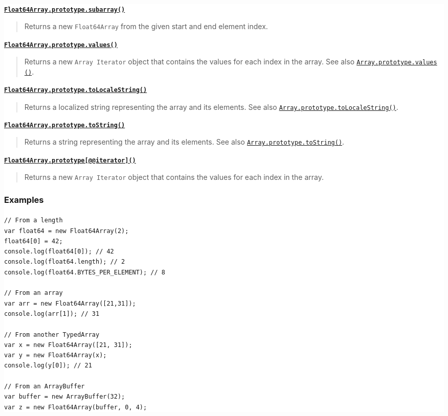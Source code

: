 **[`Float64Array.prototype.subarray()`][56]**

> Returns a new `Float64Array` from the given start and end element index.

**[`Float64Array.prototype.values()`][57]**

> Returns a new `Array Iterator` object that contains the values for each index in the array. See also [`Array.prototype.values()`][58].

**[`Float64Array.prototype.toLocaleString()`][59]**

> Returns a localized string representing the array and its elements. See also [`Array.prototype.toLocaleString()`][60].

**[`Float64Array.prototype.toString()`][61]**

> Returns a string representing the array and its elements. See also [`Array.prototype.toString()`][62].

**[`Float64Array.prototype[@@iterator]()`][63]**

> Returns a new `Array Iterator` object that contains the values for each index in the array.

### Examples

    // From a length
    var float64 = new Float64Array(2);
    float64[0] = 42;
    console.log(float64[0]); // 42
    console.log(float64.length); // 2
    console.log(float64.BYTES_PER_ELEMENT); // 8
    
    // From an array
    var arr = new Float64Array([21,31]);
    console.log(arr[1]); // 31
    
    // From another TypedArray
    var x = new Float64Array([21, 31]);
    var y = new Float64Array(x);
    console.log(y[0]); // 21
    
    // From an ArrayBuffer
    var buffer = new ArrayBuffer(32);
    var z = new Float64Array(buffer, 0, 4);
    



[0]: https://developer.mozilla.org/en/docs/Web/JavaScript/Reference/Global_Objects/DataView "The DataView view provides a low-level interface for reading data from and writing it to an ArrayBuffer."
[1]: https://developer.mozilla.org/en/docs/Web/JavaScript/Reference/Global_Objects/TypedArray#Syntax
[2]: https://developer.mozilla.org/en/docs/Web/JavaScript/Reference/Global_Objects/TypedArray/BYTES_PER_ELEMENT "The TypedArray.BYTES_PER_ELEMENT property represents the size in bytes of each element in an typed array."
[3]: https://developer.mozilla.org/en/docs/Web/JavaScript/Reference/Global_Objects/TypedArray/name "The TypedArray.name property represents a string value of the typed array constructor name."
[4]: https://developer.mozilla.org/en/docs/Web/JavaScript/Reference/Global_Objects/TypedArray/prototype "The TypedArray.prototype property represents the prototype for TypedArray constructors."
[5]: https://developer.mozilla.org/en/docs/Web/JavaScript/Reference/Global_Objects/TypedArray/from "The TypedArray.from() method creates a new typed array from an array-like or iterable object. This method is nearly the same as Array.from()."
[6]: https://developer.mozilla.org/en/docs/Web/JavaScript/Reference/Global_Objects/Array/from "The Array.from() method creates a new Array instance from an array-like or iterable object."
[7]: https://developer.mozilla.org/en/docs/Web/JavaScript/Reference/Global_Objects/TypedArray/of "The TypedArray.of() method creates a new typed array with a variable number of arguments. This method is nearly the same as Array.of()."
[8]: https://developer.mozilla.org/en/docs/Web/JavaScript/Reference/Global_Objects/Array/of "The Array.of() method creates a new Array instance with a variable number of arguments, regardless of number or type of the arguments."
[9]: https://developer.mozilla.org/en/docs/Web/JavaScript/Reference/Global_Objects/TypedArray/buffer "The buffer accessor property represents the ArrayBuffer referenced by a TypedArray at construction time."
[10]: https://developer.mozilla.org/en/docs/Web/JavaScript/Reference/Global_Objects/ArrayBuffer "The ArrayBuffer object is used to represent a generic, fixed-length raw binary data buffer. You can not directly manipulate the contents of an ArrayBuffer; instead, you create one of the typed array objects or a DataView object which represents the buffer in a specific format, and use that to read and write the contents of the buffer."
[11]: https://developer.mozilla.org/en/docs/Web/JavaScript/Reference/Global_Objects/TypedArray/byteLength "The byteLength accessor property represents the length (in bytes) of a typed array from the start of its ArrayBuffer."
[12]: https://developer.mozilla.org/en/docs/Web/JavaScript/Reference/Global_Objects/TypedArray/byteOffset "The byteOffset accessor property represents the offset (in bytes) of a typed array from the start of its ArrayBuffer."
[13]: https://developer.mozilla.org/en/docs/Web/JavaScript/Reference/Global_Objects/TypedArray/length "The length accessor property represents the length (in elements) of a typed array."
[14]: https://developer.mozilla.org/en/docs/Web/JavaScript/Reference/Global_Objects/TypedArray/copyWithin "The copyWithin() method copies the sequence of array elements within the array to the position starting at target. The copy is taken from the index positions of the second and third arguments start and end. The end argument is optional and defaults to the length of the array. This method has the same algorithm as Array.prototype.copyWithin. TypedArray is one of the typed array types here."
[15]: https://developer.mozilla.org/en/docs/Web/JavaScript/Reference/Global_Objects/Array/copyWithin "The copyWithin() method copies the sequence of array elements within the array to the position starting at target. The copy is taken from the index positions of the second and third arguments start and end. The end argument is optional and defaults to the length of the array."
[16]: https://developer.mozilla.org/en/docs/Web/JavaScript/Reference/Global_Objects/TypedArray/entries "The entries() method returns a new Array Iterator object that contains the key/value pairs for each index in the array."
[17]: https://developer.mozilla.org/en/docs/Web/JavaScript/Reference/Global_Objects/Array/entries "The entries() method returns a new Array Iterator object that contains the key/value pairs for each index in the array."

[18]: https://developer.mozilla.org/en/docs/Web/JavaScript/Reference/Global_Objects/TypedArray/every "The every() method tests whether all elements in the typed array pass the test implemented by the provided function. This method has the same algorithm as Array.prototype.every(). TypedArray is one of the typed array types here."
[19]: https://developer.mozilla.org/en/docs/Web/JavaScript/Reference/Global_Objects/Array/every "The every() method tests whether all elements in the array pass the test implemented by the provided function."
[20]: https://developer.mozilla.org/en/docs/Web/JavaScript/Reference/Global_Objects/TypedArray/fill "The fill() method fills all the elements of a typed array from a start index to an end index with a static value. This method has the same algorithm as Array.prototype.fill(). TypedArray is one of the typed array types here."
[21]: https://developer.mozilla.org/en/docs/Web/JavaScript/Reference/Global_Objects/Array/fill "The fill() method fills all the elements of an array from a start index to an end index with a static value."
[22]: https://developer.mozilla.org/en/docs/Web/JavaScript/Reference/Global_Objects/TypedArray/filter "The documentation about this has not yet been written; please consider contributing!"
[23]: https://developer.mozilla.org/en/docs/Web/JavaScript/Reference/Global_Objects/Array/filter "The filter() method creates a new array with all elements that pass the test implemented by the provided function."
[24]: https://developer.mozilla.org/en/docs/Web/JavaScript/Reference/Global_Objects/TypedArray/find "The find() method returns a value in the typed array, if an element satisfies the provided testing function. Otherwise undefined is returned. TypedArray is one of the typed array types here."
[25]: https://developer.mozilla.org/en/docs/Web/JavaScript/Reference/Global_Objects/Array/find "The find() method returns a value in the array, if an element in the array satisfies the provided testing function. Otherwise undefined is returned."
[26]: https://developer.mozilla.org/en/docs/Web/JavaScript/Reference/Global_Objects/TypedArray/findIndex "The findIndex() method returns an index in the typed array, if an element in the typed array satisfies the provided testing function. Otherwise -1 is returned."
[27]: https://developer.mozilla.org/en/docs/Web/JavaScript/Reference/Global_Objects/Array/findIndex "The findIndex() method returns an index in the array, if an element in the array satisfies the provided testing function. Otherwise -1 is returned."
[28]: https://developer.mozilla.org/en/docs/Web/JavaScript/Reference/Global_Objects/TypedArray/forEach "The forEach() method executes a provided function once per array element. This method has the same algorithm as Array.prototype.forEach(). TypedArray is one of the typed array types here."
[29]: https://developer.mozilla.org/en/docs/Web/JavaScript/Reference/Global_Objects/Array/forEach "The forEach() method executes a provided function once per array element."
[30]: https://developer.mozilla.org/en/docs/Web/JavaScript/Reference/Global_Objects/TypedArray/includes "The includes() method determines whether a typed array includes a certain element, returning true or false as appropriate. This method has the same algorithm as Array.prototype.includes(). TypedArray is one of the typed array types here."
[31]: https://developer.mozilla.org/en/docs/Web/JavaScript/Reference/Global_Objects/Array/includes "The includes() method determines whether an array includes a certain element, returning true or false as appropriate."
[32]: https://developer.mozilla.org/en/docs/Web/JavaScript/Reference/Global_Objects/TypedArray/indexOf "The indexOf() method returns the first index at which a given element can be found in the typed array, or -1 if it is not present. This method has the same algorithm as Array.prototype.indexOf(). TypedArray is one of the typed array types here."
[33]: https://developer.mozilla.org/en/docs/Web/JavaScript/Reference/Global_Objects/Array/indexOf "The indexOf() method returns the first index at which a given element can be found in the array, or -1 if it is not present."
[34]: https://developer.mozilla.org/en/docs/Web/JavaScript/Reference/Global_Objects/TypedArray/join "The join() method joins all elements of an array into a string. This method has the same algorithm as Array.prototype.join(). TypedArray is one of the typed array types here."
[35]: https://developer.mozilla.org/en/docs/Web/JavaScript/Reference/Global_Objects/Array/join "The join() method joins all elements of an array into a string."
[36]: https://developer.mozilla.org/en/docs/Web/JavaScript/Reference/Global_Objects/TypedArray/keys "The keys() method returns a new Array Iterator object that contains the keys for each index in the array."
[37]: https://developer.mozilla.org/en/docs/Web/JavaScript/Reference/Global_Objects/Array/keys "The keys() method returns a new Array Iterator that contains the keys for each index in the array."
[38]: https://developer.mozilla.org/en/docs/Web/JavaScript/Reference/Global_Objects/TypedArray/lastIndexOf "The lastIndexOf() method returns the last index at which a given element can be found in the typed array, or -1 if it is not present. The typed array is searched backwards, starting at fromIndex. This method has the same algorithm as Array.prototype.lastIndexOf(). TypedArray is one of the typed array types here."
[39]: https://developer.mozilla.org/en/docs/Web/JavaScript/Reference/Global_Objects/Array/lastIndexOf "The lastIndexOf() method returns the last index at which a given element can be found in the array, or -1 if it is not present. The array is searched backwards, starting at fromIndex."
[40]: https://developer.mozilla.org/en/docs/Web/JavaScript/Reference/Global_Objects/TypedArray/map "The documentation about this has not yet been written; please consider contributing!"
[41]: https://developer.mozilla.org/en/docs/Web/JavaScript/Reference/Global_Objects/Array/map "The map() method creates a new array with the results of calling a provided function on every element in this array."
[42]: https://developer.mozilla.org/en/docs/Web/JavaScript/Reference/Global_Objects/TypedArray/move "The move() method used to copy the sequence of array elements within the array to the position starting at target. However, this non-standard method has been replaced with the standard TypedArray.prototype.copyWithin() method. TypedArray is one of the typed array types here."
[43]: https://developer.mozilla.org/en/docs/Web/JavaScript/Reference/Global_Objects/TypedArray/reduce "The reduce() method applies a function against an accumulator and each value of the typed array (from left-to-right) has to reduce it to a single value. This method has the same algorithm as Array.prototype.reduce(). TypedArray is one of the typed array types here."
[44]: https://developer.mozilla.org/en/docs/Web/JavaScript/Reference/Global_Objects/Array/reduce "The reduce() method applies a function against an accumulator and each value of the array (from left-to-right) has to reduce it to a single value."
[45]: https://developer.mozilla.org/en/docs/Web/JavaScript/Reference/Global_Objects/TypedArray/reduceRight "The reduceRight() method applies a function against an accumulator and each value of the typed array (from right-to-left) has to reduce it to a single value. This method has the same algorithm as Array.prototype.reduceRight(). TypedArray is one of the typed array types here."
[46]: https://developer.mozilla.org/en/docs/Web/JavaScript/Reference/Global_Objects/Array/reduceRight "The reduceRight() method applies a function against an accumulator and each value of the array (from right-to-left) has to reduce it to a single value."
[47]: https://developer.mozilla.org/en/docs/Web/JavaScript/Reference/Global_Objects/TypedArray/reverse "The reverse() method reverses a typed array in place. The first typed array element becomes the last and the last becomes the first. This method has the same algorithm as Array.prototype.reverse(). TypedArray is one of the typed array types here."
[48]: https://developer.mozilla.org/en/docs/Web/JavaScript/Reference/Global_Objects/Array/reverse "The reverse() method reverses an array in place. The first array element becomes the last and the last becomes the first."
[49]: https://developer.mozilla.org/en/docs/Web/JavaScript/Reference/Global_Objects/TypedArray/set "The set() method stores multiple values in the typed array, reading input values from a specified array."
[50]: https://developer.mozilla.org/en/docs/Web/JavaScript/Reference/Global_Objects/TypedArray/slice "The slice() method returns a shallow copy of a portion of a typed array into a new typed array object. This method has the same algorithm as Array.prototype.slice(). TypedArray is one of the typed array types here."
[51]: https://developer.mozilla.org/en/docs/Web/JavaScript/Reference/Global_Objects/Array/slice "The slice() method returns a shallow copy of a portion of an array into a new array object."
[52]: https://developer.mozilla.org/en/docs/Web/JavaScript/Reference/Global_Objects/TypedArray/some "The some() method tests whether some element in the typed array passes the test implemented by the provided function. This method has the same algorithm as Array.prototype.some(). TypedArray is one of the typed array types here."
[53]: https://developer.mozilla.org/en/docs/Web/JavaScript/Reference/Global_Objects/Array/some "The some() method tests whether some element in the array passes the test implemented by the provided function."
[54]: https://developer.mozilla.org/en/docs/Web/JavaScript/Reference/Global_Objects/TypedArray/sort "The documentation about this has not yet been written; please consider contributing!"
[55]: https://developer.mozilla.org/en/docs/Web/JavaScript/Reference/Global_Objects/Array/sort "The sort() method sorts the elements of an array in place and returns the array. The sort is not necessarily stable. The default sort order is according to string Unicode code points."
[56]: https://developer.mozilla.org/en/docs/Web/JavaScript/Reference/Global_Objects/TypedArray/subarray "The subarray() method returns a new TypedArray on the same ArrayBuffer store and with the same element types as for this TypedArray object. The begin offset is inclusive and the end offset is exclusive. TypedArray is one of the typed array types."
[57]: https://developer.mozilla.org/en/docs/Web/JavaScript/Reference/Global_Objects/TypedArray/values "The values() method returns a new Array Iterator object that contains the values for each index in the array."
[58]: https://developer.mozilla.org/en/docs/Web/JavaScript/Reference/Global_Objects/Array/values "The values() method returns a new Array Iterator object that contains the values for each index in the array."
[59]: https://developer.mozilla.org/en/docs/Web/JavaScript/Reference/Global_Objects/TypedArray/toLocaleString "The documentation about this has not yet been written; please consider contributing!"
[60]: https://developer.mozilla.org/en/docs/Web/JavaScript/Reference/Global_Objects/Array/toLocaleString "The toLocaleString() method returns a string representing the elements of the array. The elements are converted to Strings using their toLocaleString methods and these Strings are separated by a locale-specific String (such as a comma “,”)."
[61]: https://developer.mozilla.org/en/docs/Web/JavaScript/Reference/Global_Objects/TypedArray/toString "The documentation about this has not yet been written; please consider contributing!"
[62]: https://developer.mozilla.org/en/docs/Web/JavaScript/Reference/Global_Objects/Array/toString "The toString() method returns a string representing the specified array and its elements."
[63]: https://developer.mozilla.org/en/docs/Web/JavaScript/Reference/Global_Objects/TypedArray/@@iterator "The initial value of the @@iterator property is the same function object as the initial value of the values property."